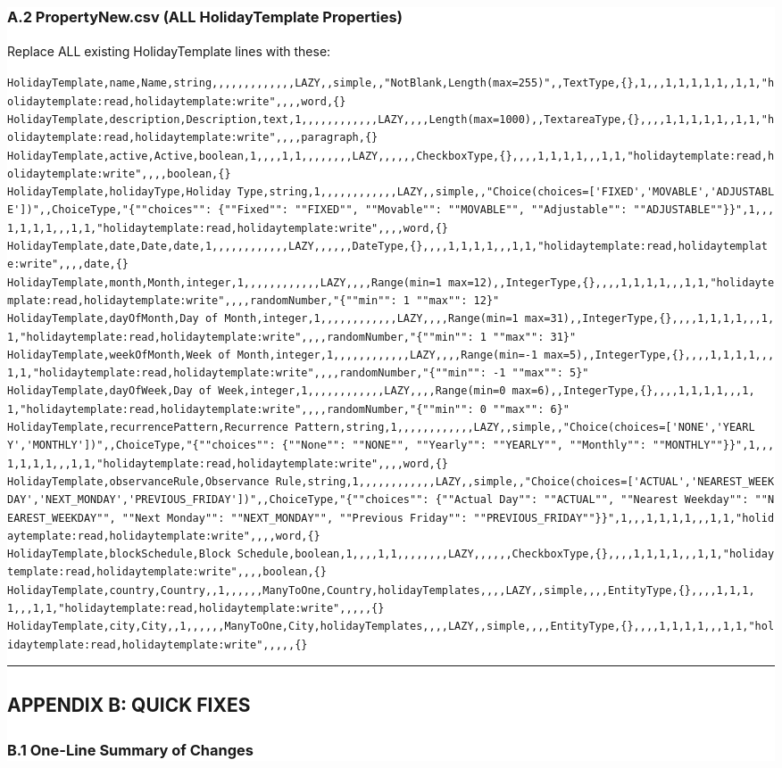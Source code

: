 ### A.2 PropertyNew.csv (ALL HolidayTemplate Properties)

Replace ALL existing HolidayTemplate lines with these:

```csv
HolidayTemplate,name,Name,string,,,,,,,,,,,,,LAZY,,simple,,"NotBlank,Length(max=255)",,TextType,{},1,,,1,1,1,1,1,,1,1,"holidaytemplate:read,holidaytemplate:write",,,,word,{}
HolidayTemplate,description,Description,text,1,,,,,,,,,,,,LAZY,,,,Length(max=1000),,TextareaType,{},,,,1,1,1,1,1,,1,1,"holidaytemplate:read,holidaytemplate:write",,,,paragraph,{}
HolidayTemplate,active,Active,boolean,1,,,,1,1,,,,,,,,LAZY,,,,,,CheckboxType,{},,,,1,1,1,1,,,1,1,"holidaytemplate:read,holidaytemplate:write",,,,boolean,{}
HolidayTemplate,holidayType,Holiday Type,string,1,,,,,,,,,,,,LAZY,,simple,,"Choice(choices=['FIXED','MOVABLE','ADJUSTABLE'])",,ChoiceType,"{""choices"": {""Fixed"": ""FIXED"", ""Movable"": ""MOVABLE"", ""Adjustable"": ""ADJUSTABLE""}}",1,,,1,1,1,1,,,1,1,"holidaytemplate:read,holidaytemplate:write",,,,word,{}
HolidayTemplate,date,Date,date,1,,,,,,,,,,,,LAZY,,,,,,DateType,{},,,,1,1,1,1,,,1,1,"holidaytemplate:read,holidaytemplate:write",,,,date,{}
HolidayTemplate,month,Month,integer,1,,,,,,,,,,,,LAZY,,,,Range(min=1 max=12),,IntegerType,{},,,,1,1,1,1,,,1,1,"holidaytemplate:read,holidaytemplate:write",,,,randomNumber,"{""min"": 1 ""max"": 12}"
HolidayTemplate,dayOfMonth,Day of Month,integer,1,,,,,,,,,,,,LAZY,,,,Range(min=1 max=31),,IntegerType,{},,,,1,1,1,1,,,1,1,"holidaytemplate:read,holidaytemplate:write",,,,randomNumber,"{""min"": 1 ""max"": 31}"
HolidayTemplate,weekOfMonth,Week of Month,integer,1,,,,,,,,,,,,LAZY,,,,Range(min=-1 max=5),,IntegerType,{},,,,1,1,1,1,,,1,1,"holidaytemplate:read,holidaytemplate:write",,,,randomNumber,"{""min"": -1 ""max"": 5}"
HolidayTemplate,dayOfWeek,Day of Week,integer,1,,,,,,,,,,,,LAZY,,,,Range(min=0 max=6),,IntegerType,{},,,,1,1,1,1,,,1,1,"holidaytemplate:read,holidaytemplate:write",,,,randomNumber,"{""min"": 0 ""max"": 6}"
HolidayTemplate,recurrencePattern,Recurrence Pattern,string,1,,,,,,,,,,,,LAZY,,simple,,"Choice(choices=['NONE','YEARLY','MONTHLY'])",,ChoiceType,"{""choices"": {""None"": ""NONE"", ""Yearly"": ""YEARLY"", ""Monthly"": ""MONTHLY""}}",1,,,1,1,1,1,,,1,1,"holidaytemplate:read,holidaytemplate:write",,,,word,{}
HolidayTemplate,observanceRule,Observance Rule,string,1,,,,,,,,,,,,LAZY,,simple,,"Choice(choices=['ACTUAL','NEAREST_WEEKDAY','NEXT_MONDAY','PREVIOUS_FRIDAY'])",,ChoiceType,"{""choices"": {""Actual Day"": ""ACTUAL"", ""Nearest Weekday"": ""NEAREST_WEEKDAY"", ""Next Monday"": ""NEXT_MONDAY"", ""Previous Friday"": ""PREVIOUS_FRIDAY""}}",1,,,1,1,1,1,,,1,1,"holidaytemplate:read,holidaytemplate:write",,,,word,{}
HolidayTemplate,blockSchedule,Block Schedule,boolean,1,,,,1,1,,,,,,,,LAZY,,,,,,CheckboxType,{},,,,1,1,1,1,,,1,1,"holidaytemplate:read,holidaytemplate:write",,,,boolean,{}
HolidayTemplate,country,Country,,1,,,,,,ManyToOne,Country,holidayTemplates,,,,LAZY,,simple,,,,EntityType,{},,,,1,1,1,1,,,1,1,"holidaytemplate:read,holidaytemplate:write",,,,,{}
HolidayTemplate,city,City,,1,,,,,,ManyToOne,City,holidayTemplates,,,,LAZY,,simple,,,,EntityType,{},,,,1,1,1,1,,,1,1,"holidaytemplate:read,holidaytemplate:write",,,,,{}
```

---

## APPENDIX B: QUICK FIXES

### B.1 One-Line Summary of Changes
